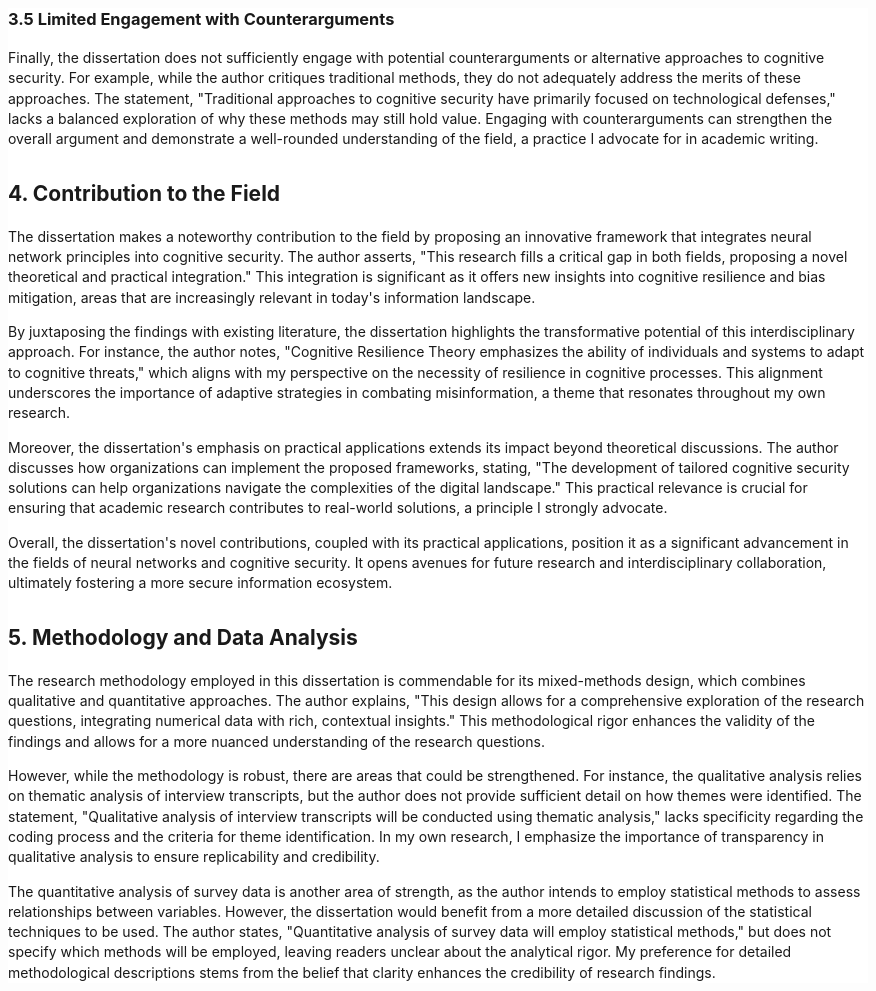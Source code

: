 ### 3.5 Limited Engagement with Counterarguments
Finally, the dissertation does not sufficiently engage with potential counterarguments or alternative approaches to cognitive security. For example, while the author critiques traditional methods, they do not adequately address the merits of these approaches. The statement, "Traditional approaches to cognitive security have primarily focused on technological defenses," lacks a balanced exploration of why these methods may still hold value. Engaging with counterarguments can strengthen the overall argument and demonstrate a well-rounded understanding of the field, a practice I advocate for in academic writing.

## 4. Contribution to the Field

The dissertation makes a noteworthy contribution to the field by proposing an innovative framework that integrates neural network principles into cognitive security. The author asserts, "This research fills a critical gap in both fields, proposing a novel theoretical and practical integration." This integration is significant as it offers new insights into cognitive resilience and bias mitigation, areas that are increasingly relevant in today's information landscape.

By juxtaposing the findings with existing literature, the dissertation highlights the transformative potential of this interdisciplinary approach. For instance, the author notes, "Cognitive Resilience Theory emphasizes the ability of individuals and systems to adapt to cognitive threats," which aligns with my perspective on the necessity of resilience in cognitive processes. This alignment underscores the importance of adaptive strategies in combating misinformation, a theme that resonates throughout my own research.

Moreover, the dissertation's emphasis on practical applications extends its impact beyond theoretical discussions. The author discusses how organizations can implement the proposed frameworks, stating, "The development of tailored cognitive security solutions can help organizations navigate the complexities of the digital landscape." This practical relevance is crucial for ensuring that academic research contributes to real-world solutions, a principle I strongly advocate.

Overall, the dissertation's novel contributions, coupled with its practical applications, position it as a significant advancement in the fields of neural networks and cognitive security. It opens avenues for future research and interdisciplinary collaboration, ultimately fostering a more secure information ecosystem.

## 5. Methodology and Data Analysis

The research methodology employed in this dissertation is commendable for its mixed-methods design, which combines qualitative and quantitative approaches. The author explains, "This design allows for a comprehensive exploration of the research questions, integrating numerical data with rich, contextual insights." This methodological rigor enhances the validity of the findings and allows for a more nuanced understanding of the research questions.

However, while the methodology is robust, there are areas that could be strengthened. For instance, the qualitative analysis relies on thematic analysis of interview transcripts, but the author does not provide sufficient detail on how themes were identified. The statement, "Qualitative analysis of interview transcripts will be conducted using thematic analysis," lacks specificity regarding the coding process and the criteria for theme identification. In my own research, I emphasize the importance of transparency in qualitative analysis to ensure replicability and credibility.

The quantitative analysis of survey data is another area of strength, as the author intends to employ statistical methods to assess relationships between variables. However, the dissertation would benefit from a more detailed discussion of the statistical techniques to be used. The author states, "Quantitative analysis of survey data will employ statistical methods," but does not specify which methods will be employed, leaving readers unclear about the analytical rigor. My preference for detailed methodological descriptions stems from the belief that clarity enhances the credibility of research findings.
